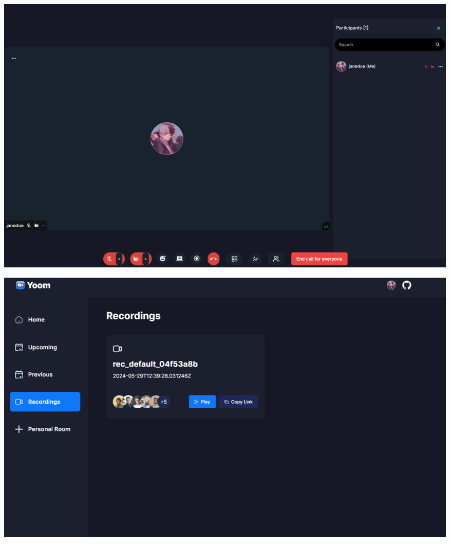 ![Live Audio/Video Call](/.github/images/img3.png "Live Audio/Video Call")

![View Recordings](/.github/images/img4.png "View Recordings")
